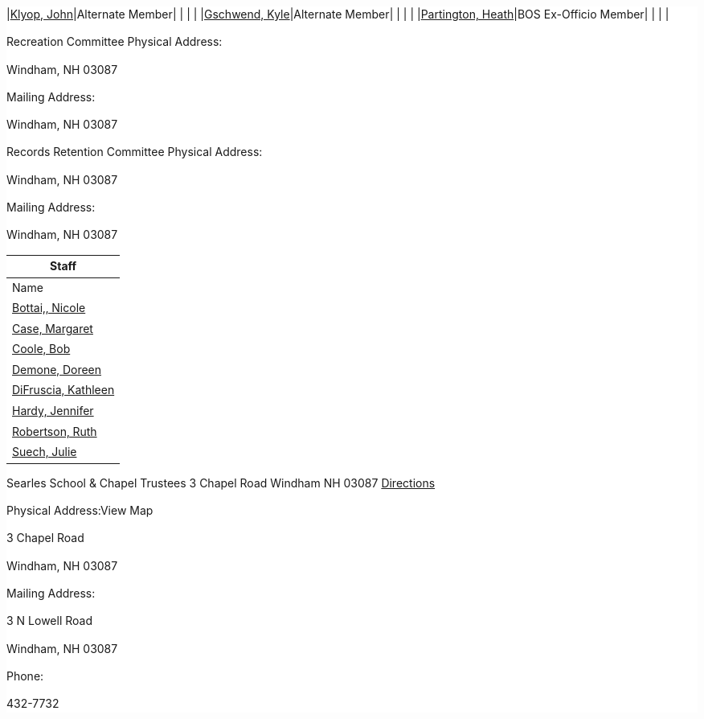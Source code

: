|[Klyop, John](https://www.windhamnh.gov/directory.aspx?EID=233)|Alternate Member| | | |
|[Gschwend, Kyle](https://www.windhamnh.gov/directory.aspx?EID=398)|Alternate Member| | | |
|[Partington, Heath](https://www.windhamnh.gov/directory.aspx?EID=428)|BOS Ex-Officio Member| | | |

 Recreation Committee   Physical Address:

Windham, NH 03087

Mailing Address:

Windham, NH 03087

 Records Retention Committee   Physical Address:

Windham, NH 03087

Mailing Address:

Windham, NH 03087

|Staff|
|---|
|Name|Title|Email|Phone|Additional Phone|
|[Bottai,, Nicole](https://www.windhamnh.gov/directory.aspx?EID=236)|Chairman| | | |
|[Case, Margaret](https://www.windhamnh.gov/directory.aspx?EID=237)|Member| | | |
|[Coole, Bob](https://www.windhamnh.gov/directory.aspx?EID=238)|Town Treasurer| | | |
|[Demone, Doreen](https://www.windhamnh.gov/directory.aspx?EID=239)|Member| | | |
|[DiFruscia, Kathleen](https://www.windhamnh.gov/directory.aspx?EID=240)|Member| | | |
|[Hardy, Jennifer](https://www.windhamnh.gov/directory.aspx?EID=241)|Member| | | |
|[Robertson, Ruth](https://www.windhamnh.gov/directory.aspx?EID=243)|Tax Collector| | | |
|[Suech, Julie](https://www.windhamnh.gov/directory.aspx?EID=244)|Staff Community Development| | | |

 Searles School & Chapel Trustees   3 Chapel Road Windham NH 03087  [Directions](https://www.google.com/maps/place/3+Chapel+Road+Windham+NH+03087) 

Physical Address:View Map

3 Chapel Road

Windham, NH 03087

Mailing Address:

3 N Lowell Road

Windham, NH 03087

Phone:

432-7732
